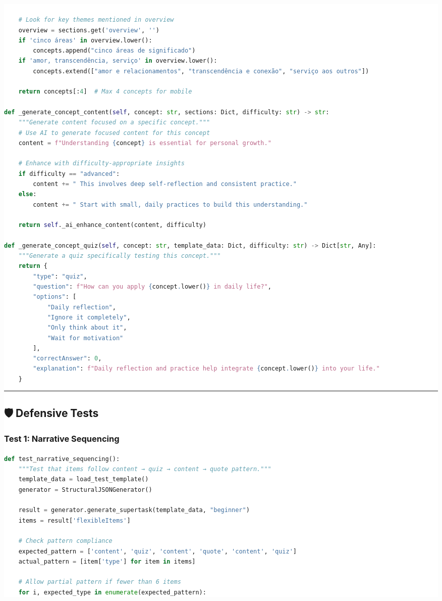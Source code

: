 ```python
    
    # Look for key themes mentioned in overview
    overview = sections.get('overview', '')
    if 'cinco áreas' in overview.lower():
        concepts.append("cinco áreas de significado")
    if 'amor, transcendência, serviço' in overview.lower():
        concepts.extend(["amor e relacionamentos", "transcendência e conexão", "serviço aos outros"])
    
    return concepts[:4]  # Max 4 concepts for mobile

def _generate_concept_content(self, concept: str, sections: Dict, difficulty: str) -> str:
    """Generate content focused on a specific concept."""
    # Use AI to generate focused content for this concept
    content = f"Understanding {concept} is essential for personal growth."
    
    # Enhance with difficulty-appropriate insights
    if difficulty == "advanced":
        content += " This involves deep self-reflection and consistent practice."
    else:
        content += " Start with small, daily practices to build this understanding."
    
    return self._ai_enhance_content(content, difficulty)

def _generate_concept_quiz(self, concept: str, template_data: Dict, difficulty: str) -> Dict[str, Any]:
    """Generate a quiz specifically testing this concept."""
    return {
        "type": "quiz",
        "question": f"How can you apply {concept.lower()} in daily life?",
        "options": [
            "Daily reflection",
            "Ignore it completely", 
            "Only think about it",
            "Wait for motivation"
        ],
        "correctAnswer": 0,
        "explanation": f"Daily reflection and practice help integrate {concept.lower()} into your life."
    }
```

---

## 🛡️ **Defensive Tests**

### **Test 1: Narrative Sequencing**

```python
def test_narrative_sequencing():
    """Test that items follow content → quiz → content → quote pattern."""
    template_data = load_test_template()
    generator = StructuralJSONGenerator()
    
    result = generator.generate_supertask(template_data, "beginner")
    items = result['flexibleItems']
    
    # Check pattern compliance
    expected_pattern = ['content', 'quiz', 'content', 'quote', 'content', 'quiz']
    actual_pattern = [item['type'] for item in items]
    
    # Allow partial pattern if fewer than 6 items
    for i, expected_type in enumerate(expected_pattern):
```